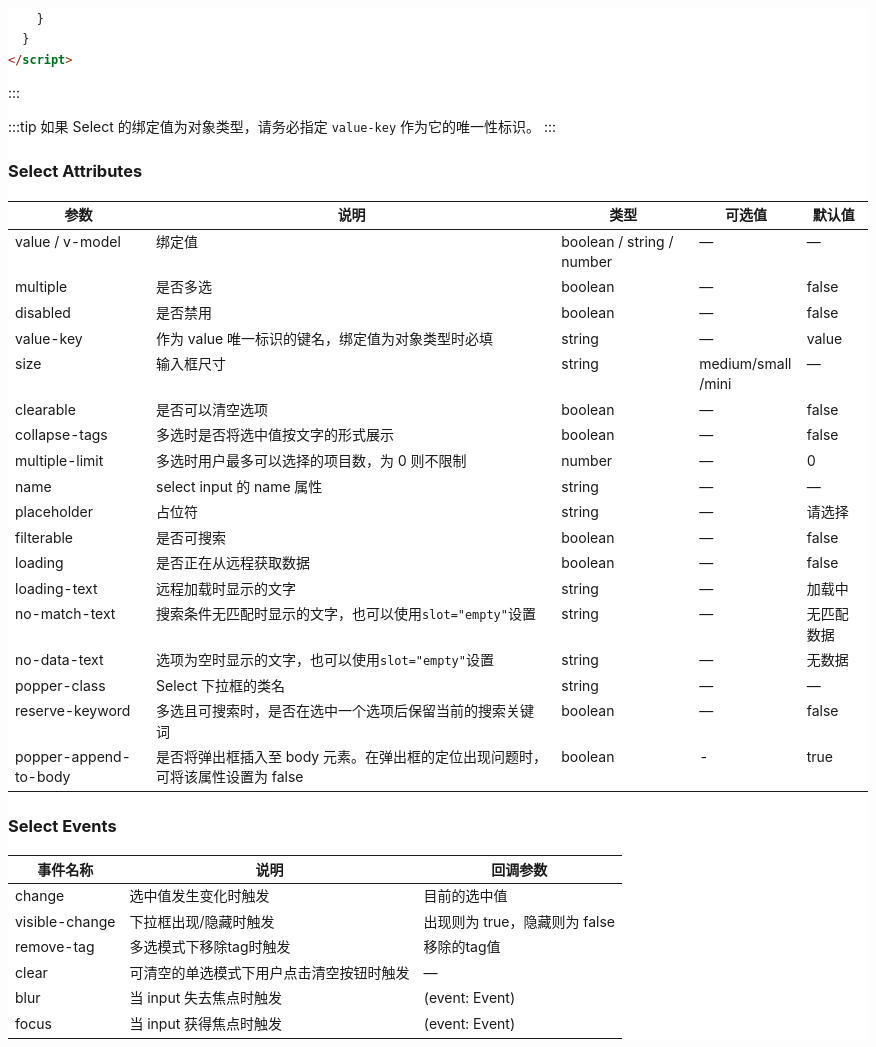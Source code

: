 ```html
    }
  }
</script>
```
:::

:::tip
如果 Select 的绑定值为对象类型，请务必指定 `value-key` 作为它的唯一性标识。
:::

### Select Attributes
| 参数      | 说明          | 类型      | 可选值                           | 默认值  |
|---------- |-------------- |---------- |--------------------------------  |-------- |
| value / v-model | 绑定值 | boolean / string / number | — | — |
| multiple | 是否多选 | boolean | — | false |
| disabled | 是否禁用 | boolean | — | false |
| value-key | 作为 value 唯一标识的键名，绑定值为对象类型时必填 | string | — | value |
| size | 输入框尺寸 | string | medium/small/mini | — |
| clearable | 是否可以清空选项 | boolean | — | false |
| collapse-tags | 多选时是否将选中值按文字的形式展示 | boolean | — | false |
| multiple-limit | 多选时用户最多可以选择的项目数，为 0 则不限制 | number | — | 0 |
| name | select input 的 name 属性 | string | — | — |
| placeholder | 占位符 | string | — | 请选择 |
| filterable | 是否可搜索 | boolean | — | false |
| loading | 是否正在从远程获取数据 | boolean | — | false |
| loading-text | 远程加载时显示的文字 | string | — | 加载中 |
| no-match-text | 搜索条件无匹配时显示的文字，也可以使用`slot="empty"`设置 | string | — | 无匹配数据 |
| no-data-text | 选项为空时显示的文字，也可以使用`slot="empty"`设置 | string | — | 无数据 |
| popper-class | Select 下拉框的类名 | string | — | — |
| reserve-keyword | 多选且可搜索时，是否在选中一个选项后保留当前的搜索关键词 | boolean | — | false |
| popper-append-to-body | 是否将弹出框插入至 body 元素。在弹出框的定位出现问题时，可将该属性设置为 false | boolean | - | true |

### Select Events
| 事件名称 | 说明 | 回调参数 |
|---------|---------|---------|
| change | 选中值发生变化时触发 | 目前的选中值 |
| visible-change | 下拉框出现/隐藏时触发 | 出现则为 true，隐藏则为 false |
| remove-tag | 多选模式下移除tag时触发 | 移除的tag值 |
| clear | 可清空的单选模式下用户点击清空按钮时触发 | — |
| blur | 当 input 失去焦点时触发 | (event: Event) |
| focus | 当 input 获得焦点时触发 | (event: Event) |
